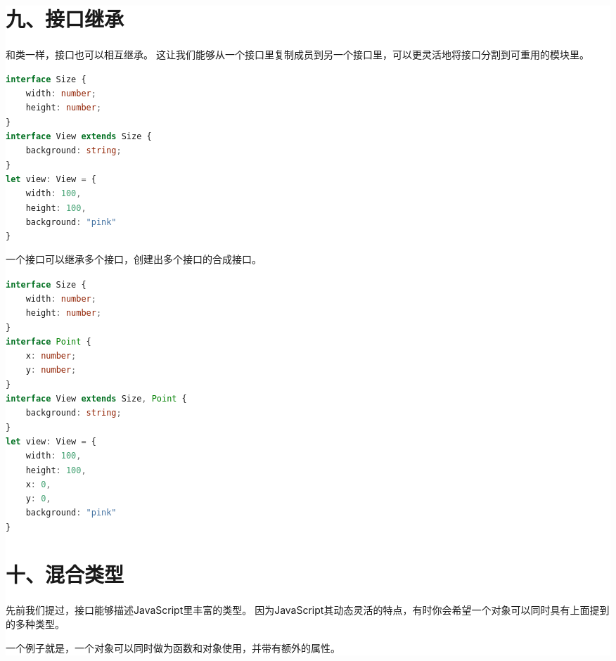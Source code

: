 # 九、接口继承

和类一样，接口也可以相互继承。 这让我们能够从一个接口里复制成员到另一个接口里，可以更灵活地将接口分割到可重用的模块里。

```typescript
interface Size {
    width: number;
    height: number;
}
interface View extends Size {
    background: string;
} 
let view: View = {
    width: 100,
    height: 100,
    background: "pink"
}
```

一个接口可以继承多个接口，创建出多个接口的合成接口。

```typescript
interface Size {
    width: number;
    height: number;
}
interface Point {
    x: number;
    y: number;
}
interface View extends Size, Point {
    background: string;
} 
let view: View = {
    width: 100,
    height: 100,
    x: 0,
    y: 0,
    background: "pink"
}
```

# 十、混合类型

先前我们提过，接口能够描述JavaScript里丰富的类型。 因为JavaScript其动态灵活的特点，有时你会希望一个对象可以同时具有上面提到的多种类型。

一个例子就是，一个对象可以同时做为函数和对象使用，并带有额外的属性。


